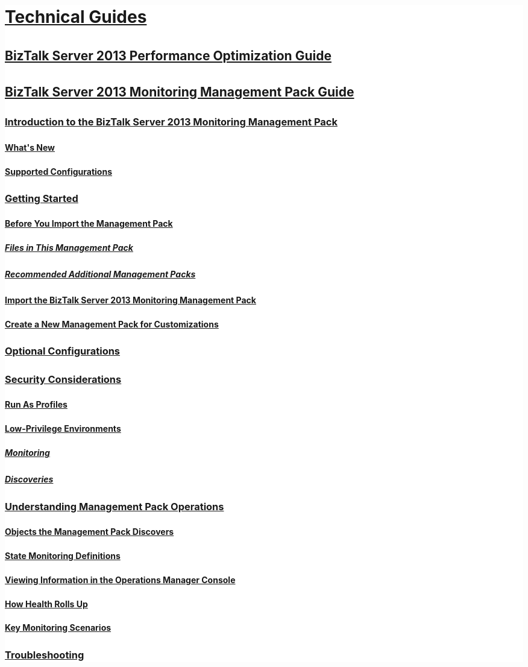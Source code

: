 # [Technical Guides](technical-guides/index.md)
## [BizTalk Server 2013 Performance Optimization Guide](technical-guides/biztalk-server-2013-performance-optimization-guide.md)
## [BizTalk Server 2013 Monitoring Management Pack Guide](technical-guides/biztalk-server-2013-monitoring-management-pack-guide.md)
### [Introduction to the BizTalk Server 2013 Monitoring Management Pack](technical-guides/introduction-to-the-biztalk-server-2013-monitoring-management-pack.md)
#### [What's New](technical-guides/what-s-new1.md)
#### [Supported Configurations](technical-guides/supported-configurations.md)
### [Getting Started](technical-guides/getting-started8.md)
#### [Before You Import the Management Pack](technical-guides/before-you-import-the-management-pack.md)
##### [Files in This Management Pack](technical-guides/files-in-this-management-pack.md)
##### [Recommended Additional Management Packs](technical-guides/recommended-additional-management-packs.md)
#### [Import the BizTalk Server 2013 Monitoring Management Pack](technical-guides/import-the-biztalk-server-2013-monitoring-management-pack.md)
#### [Create a New Management Pack for Customizations](technical-guides/create-a-new-management-pack-for-customizations.md)
### [Optional Configurations](technical-guides/optional-configurations.md)
### [Security Considerations](technical-guides/security-considerations.md)
#### [Run As Profiles](technical-guides/run-as-profiles.md)
#### [Low-Privilege Environments](technical-guides/low-privilege-environments.md)
##### [Monitoring](technical-guides/monitoring.md)
##### [Discoveries](technical-guides/discoveries.md)
### [Understanding Management Pack Operations](technical-guides/understanding-management-pack-operations.md)
#### [Objects the Management Pack Discovers](technical-guides/objects-the-management-pack-discovers.md)
#### [State Monitoring Definitions](technical-guides/state-monitoring-definitions.md)
#### [Viewing Information in the Operations Manager Console](technical-guides/viewing-information-in-the-operations-manager-console.md)
#### [How Health Rolls Up](technical-guides/how-health-rolls-up.md)
#### [Key Monitoring Scenarios](technical-guides/key-monitoring-scenarios.md)
### [Troubleshooting](technical-guides/troubleshoot-biztalk-management-pack.md)